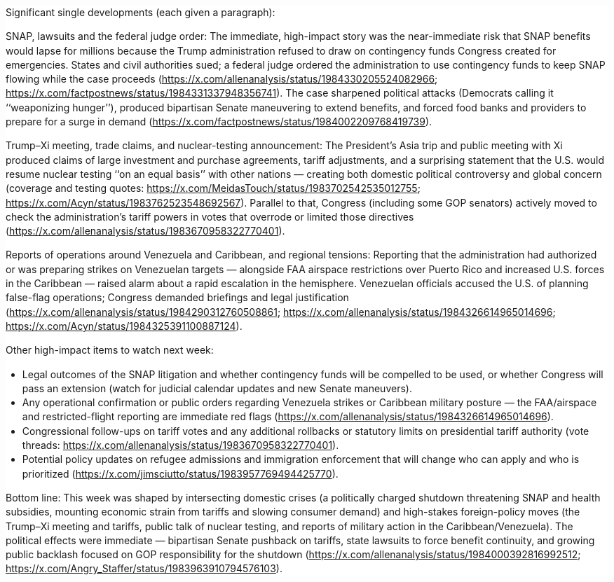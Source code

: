 Significant single developments (each given a paragraph):

SNAP, lawsuits and the federal judge order: The immediate, high-impact story was the near-immediate risk that SNAP benefits would lapse for millions because the Trump administration refused to draw on contingency funds Congress created for emergencies. States and civil authorities sued; a federal judge ordered the administration to use contingency funds to keep SNAP flowing while the case proceeds (https://x.com/allenanalysis/status/1984330205524082966; https://x.com/factpostnews/status/1984331337948356741). The case sharpened political attacks (Democrats calling it ‘‘weaponizing hunger’’), produced bipartisan Senate maneuvering to extend benefits, and forced food banks and providers to prepare for a surge in demand (https://x.com/factpostnews/status/1984002209768419739).

Trump–Xi meeting, trade claims, and nuclear-testing announcement: The President’s Asia trip and public meeting with Xi produced claims of large investment and purchase agreements, tariff adjustments, and a surprising statement that the U.S. would resume nuclear testing ‘‘on an equal basis’’ with other nations — creating both domestic political controversy and global concern (coverage and testing quotes: https://x.com/MeidasTouch/status/1983702542535012755; https://x.com/Acyn/status/1983762523548692567). Parallel to that, Congress (including some GOP senators) actively moved to check the administration’s tariff powers in votes that overrode or limited those directives (https://x.com/allenanalysis/status/1983670958322770401).

Reports of operations around Venezuela and Caribbean, and regional tensions: Reporting that the administration had authorized or was preparing strikes on Venezuelan targets — alongside FAA airspace restrictions over Puerto Rico and increased U.S. forces in the Caribbean — raised alarm about a rapid escalation in the hemisphere. Venezuelan officials accused the U.S. of planning false-flag operations; Congress demanded briefings and legal justification (https://x.com/allenanalysis/status/1984290312760508861; https://x.com/allenanalysis/status/1984326614965014696; https://x.com/Acyn/status/1984325391100887124).

Other high-impact items to watch next week:
- Legal outcomes of the SNAP litigation and whether contingency funds will be compelled to be used, or whether Congress will pass an extension (watch for judicial calendar updates and new Senate maneuvers).
- Any operational confirmation or public orders regarding Venezuela strikes or Caribbean military posture — the FAA/airspace and restricted-flight reporting are immediate red flags (https://x.com/allenanalysis/status/1984326614965014696).
- Congressional follow-ups on tariff votes and any additional rollbacks or statutory limits on presidential tariff authority (vote threads: https://x.com/allenanalysis/status/1983670958322770401).
- Potential policy updates on refugee admissions and immigration enforcement that will change who can apply and who is prioritized (https://x.com/jimsciutto/status/1983957769494425770).

Bottom line: This week was shaped by intersecting domestic crises (a politically charged shutdown threatening SNAP and health subsidies, mounting economic strain from tariffs and slowing consumer demand) and high-stakes foreign-policy moves (the Trump–Xi meeting and tariffs, public talk of nuclear testing, and reports of military action in the Caribbean/Venezuela). The political effects were immediate — bipartisan Senate pushback on tariffs, state lawsuits to force benefit continuity, and growing public backlash focused on GOP responsibility for the shutdown (https://x.com/allenanalysis/status/1984000392816992512; https://x.com/Angry_Staffer/status/1983963910794576103).
